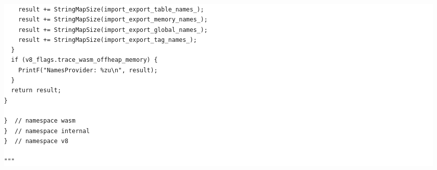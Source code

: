 ```
    result += StringMapSize(import_export_table_names_);
    result += StringMapSize(import_export_memory_names_);
    result += StringMapSize(import_export_global_names_);
    result += StringMapSize(import_export_tag_names_);
  }
  if (v8_flags.trace_wasm_offheap_memory) {
    PrintF("NamesProvider: %zu\n", result);
  }
  return result;
}

}  // namespace wasm
}  // namespace internal
}  // namespace v8

"""

```